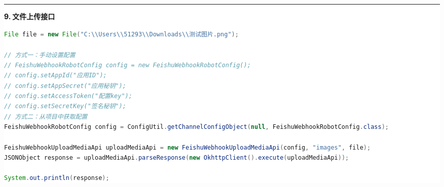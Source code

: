 ----------
**9. 文件上传接口**
```java
File file = new File("C:\\Users\\51293\\Downloads\\测试图片.png");

// 方式一：手动设置配置
// FeishuWebhookRobotConfig config = new FeishuWebhookRobotConfig();
// config.setAppId("应用ID");
// config.setAppSecret("应用秘钥");
// config.setAccessToken("配置key");
// config.setSecretKey("签名秘钥");
// 方式二：从项目中获取配置
FeishuWebhookRobotConfig config = ConfigUtil.getChannelConfigObject(null, FeishuWebhookRobotConfig.class);

FeishuWebhookUploadMediaApi uploadMediaApi = new FeishuWebhookUploadMediaApi(config, "images", file);
JSONObject response = uploadMediaApi.parseResponse(new OkhttpClient().execute(uploadMediaApi));

System.out.println(response);
```